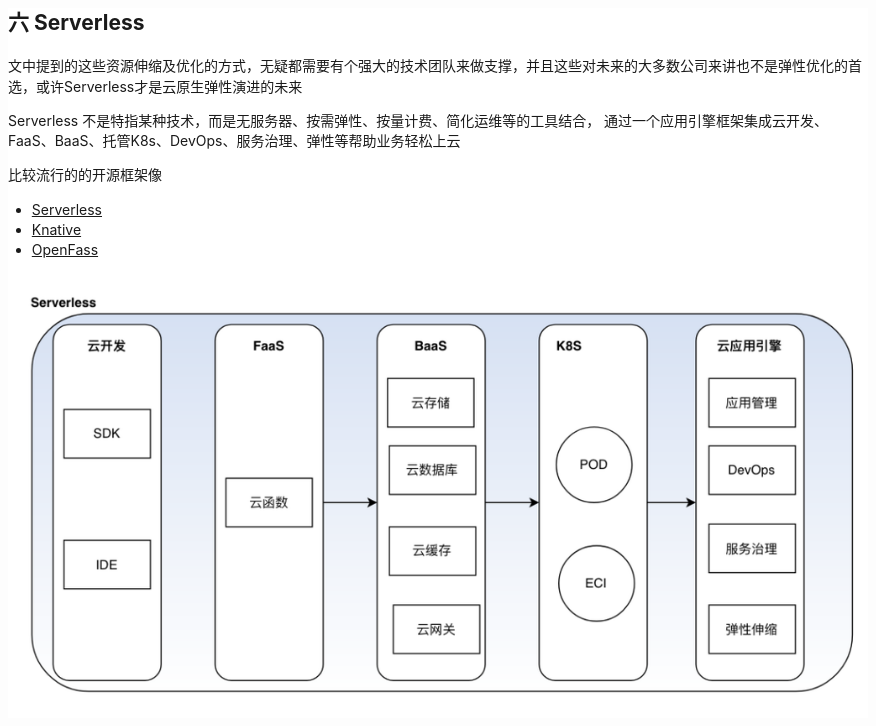 ## **六 Serverless**

文中提到的这些资源伸缩及优化的方式，无疑都需要有个强大的技术团队来做支撑，并且这些对未来的大多数公司来讲也不是弹性优化的首选，或许Serverless才是云原生弹性演进的未来

Serverless 不是特指某种技术，而是无服务器、按需弹性、按量计费、简化运维等的工具结合， 通过一个应用引擎框架集成云开发、FaaS、BaaS、托管K8s、DevOps、服务治理、弹性等帮助业务轻松上云

比较流行的的开源框架像

* [Serverless](https://www.serverless.com/) 
* [Knative](https://knative.dev/ ) 
* [OpenFass](https://www.openfaas.com/)


![Alt Image Text](images/adv/adv135_21.png "Body image")